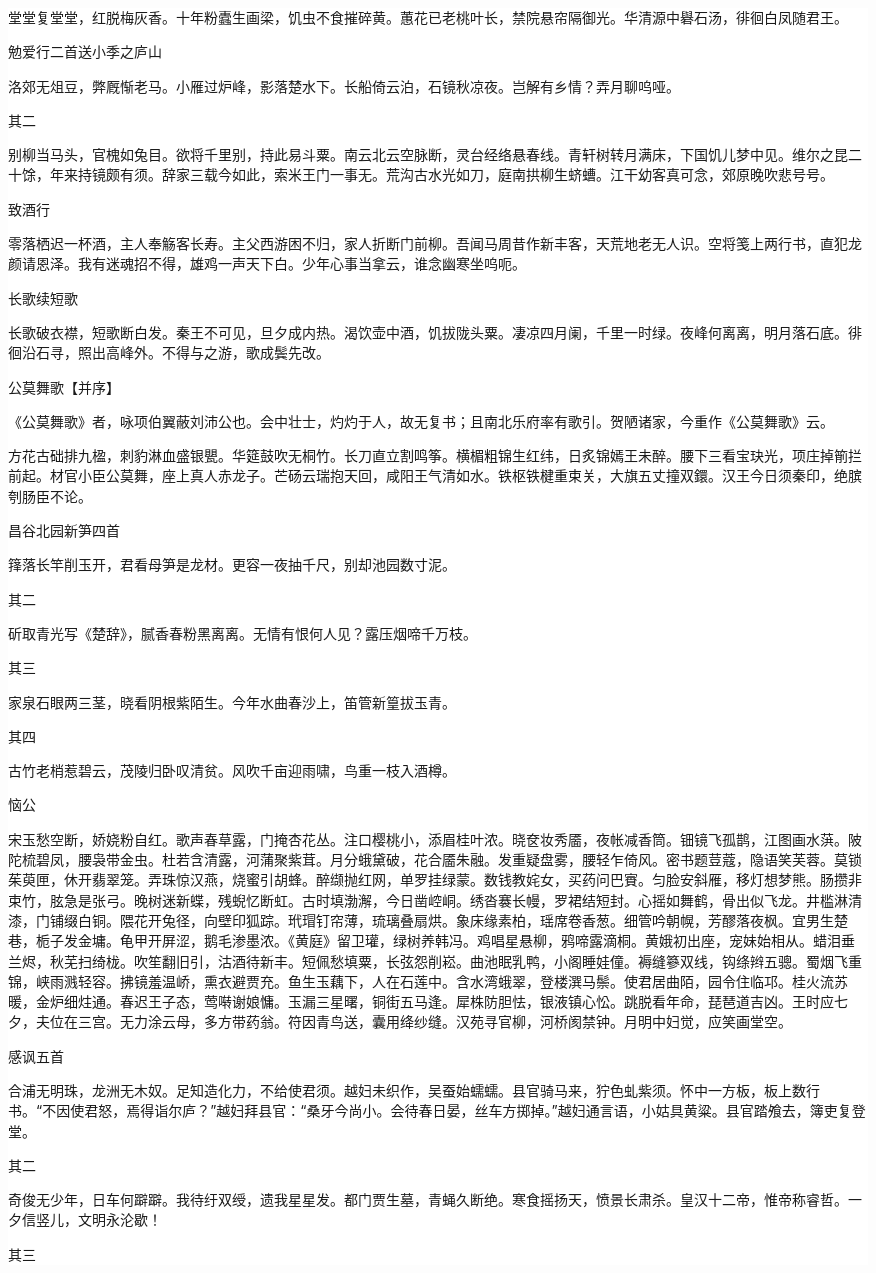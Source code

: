 堂堂复堂堂，红脱梅灰香。十年粉蠹生画梁，饥虫不食摧碎黄。蕙花已老桃叶长，禁院悬帘隔御光。华清源中礜石汤，徘徊白凤随君王。  

勉爱行二首送小季之庐山  

洛郊无俎豆，弊厩惭老马。小雁过炉峰，影落楚水下。长船倚云泊，石镜秋凉夜。岂解有乡情？弄月聊呜哑。  

其二  

别柳当马头，官槐如兔目。欲将千里别，持此易斗粟。南云北云空脉断，灵台经络悬春线。青轩树转月满床，下国饥儿梦中见。维尔之昆二十馀，年来持镜颇有须。辞家三载今如此，索米王门一事无。荒沟古水光如刀，庭南拱柳生蛴螬。江干幼客真可念，郊原晚吹悲号号。  

致酒行  

零落栖迟一杯酒，主人奉觞客长寿。主父西游困不归，家人折断门前柳。吾闻马周昔作新丰客，天荒地老无人识。空将笺上两行书，直犯龙颜请恩泽。我有迷魂招不得，雄鸡一声天下白。少年心事当拿云，谁念幽寒坐呜呃。  

长歌续短歌  

长歌破衣襟，短歌断白发。秦王不可见，旦夕成内热。渴饮壶中酒，饥拔陇头粟。凄凉四月阑，千里一时绿。夜峰何离离，明月落石底。徘徊沿石寻，照出高峰外。不得与之游，歌成鬓先改。  

公莫舞歌【并序】  

《公莫舞歌》者，咏项伯翼蔽刘沛公也。会中壮士，灼灼于人，故无复书；且南北乐府率有歌引。贺陋诸家，今重作《公莫舞歌》云。  

方花古础排九楹，刺豹淋血盛银甖。华筵鼓吹无桐竹。长刀直立割鸣筝。横楣粗锦生红纬，日炙锦嫣王未醉。腰下三看宝玦光，项庄掉箾拦前起。材官小臣公莫舞，座上真人赤龙子。芒砀云瑞抱天回，咸阳王气清如水。铁枢铁楗重束关，大旗五丈撞双鐶。汉王今日须秦印，绝膑刳肠臣不论。  

昌谷北园新笋四首  

箨落长竿削玉开，君看母笋是龙材。更容一夜抽千尺，别却池园数寸泥。  

其二  

斫取青光写《楚辞》，腻香春粉黑离离。无情有恨何人见？露压烟啼千万枝。  

其三  

家泉石眼两三茎，晓看阴根紫陌生。今年水曲春沙上，笛管新篁拔玉青。  

其四  

古竹老梢惹碧云，茂陵归卧叹清贫。风吹千亩迎雨啸，鸟重一枝入酒樽。  

恼公  

宋玉愁空断，娇娆粉自红。歌声春草露，门掩杏花丛。注口樱桃小，添眉桂叶浓。晓奁妆秀靥，夜帐减香筒。钿镜飞孤鹊，江图画水葓。陂陀梳碧凤，腰袅带金虫。杜若含清露，河蒲聚紫茸。月分蛾黛破，花合靥朱融。发重疑盘雾，腰轻乍倚风。密书题荳蔻，隐语笑芙蓉。莫锁茱萸匣，休开翡翠笼。弄珠惊汉燕，烧蜜引胡蜂。醉缬抛红网，单罗挂绿蒙。数钱教姹女，买药问巴賨。匀脸安斜雁，移灯想梦熊。肠攒非束竹，胘急是张弓。晚树迷新蝶，残蜺忆断虹。古时填渤澥，今日凿崆峒。绣沓褰长幔，罗裙结短封。心摇如舞鹤，骨出似飞龙。井槛淋清漆，门铺缀白铜。隈花开兔径，向壁印狐踪。玳瑁钉帘薄，琉璃叠扇烘。象床缘素柏，瑶席卷香葱。细管吟朝幌，芳醪落夜枫。宜男生楚巷，栀子发金墉。龟甲开屏涩，鹅毛渗墨浓。《黄庭》留卫瓘，绿树养韩冯。鸡唱星悬柳，鸦啼露滴桐。黄娥初出座，宠妹始相从。蜡泪垂兰烬，秋芜扫绮栊。吹笙翻旧引，沽酒待新丰。短佩愁填粟，长弦怨削崧。曲池眠乳鸭，小阁睡娃僮。褥缝篸双线，钩绦辫五骢。蜀烟飞重锦，峡雨溅轻容。拂镜羞温峤，熏衣避贾充。鱼生玉藕下，人在石莲中。含水湾蛾翠，登楼潠马鬃。使君居曲陌，园令住临邛。桂火流苏暖，金炉细炷通。春迟王子态，莺啭谢娘慵。玉漏三星曙，铜街五马逢。犀株防胆怯，银液镇心忪。跳脱看年命，琵琶道吉凶。王时应七夕，夫位在三宫。无力涂云母，多方带药翁。符因青鸟送，囊用绛纱缝。汉苑寻官柳，河桥阂禁钟。月明中妇觉，应笑画堂空。  

感讽五首  

合浦无明珠，龙洲无木奴。足知造化力，不给使君须。越妇未织作，吴蚕始蠕蠕。县官骑马来，狞色虬紫须。怀中一方板，板上数行书。“不因使君怒，焉得诣尔庐？”越妇拜县官：“桑牙今尚小。会待春日晏，丝车方掷掉。”越妇通言语，小姑具黄粱。县官踏飧去，簿吏复登堂。  

其二  

奇俊无少年，日车何躃躃。我待纡双绶，遗我星星发。都门贾生墓，青蝇久断绝。寒食摇扬天，愤景长肃杀。皇汉十二帝，惟帝称睿哲。一夕信竖儿，文明永沦歇！  

其三  

